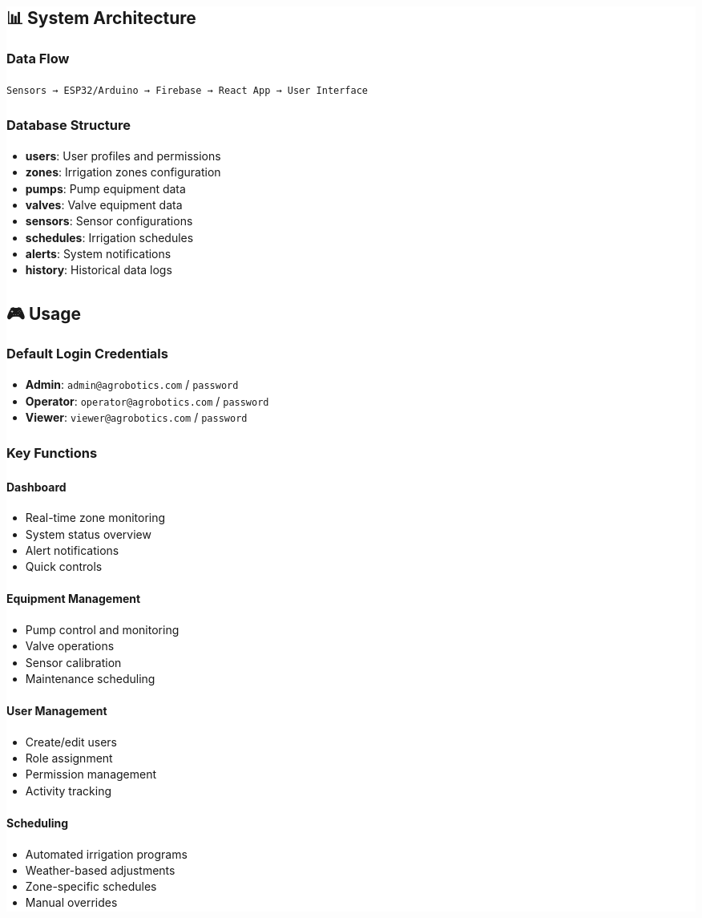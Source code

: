 ## 📊 System Architecture

### Data Flow
```
Sensors → ESP32/Arduino → Firebase → React App → User Interface
```

### Database Structure
- **users**: User profiles and permissions
- **zones**: Irrigation zones configuration
- **pumps**: Pump equipment data
- **valves**: Valve equipment data  
- **sensors**: Sensor configurations
- **schedules**: Irrigation schedules
- **alerts**: System notifications
- **history**: Historical data logs

## 🎮 Usage

### Default Login Credentials
- **Admin**: `admin@agrobotics.com` / `password`
- **Operator**: `operator@agrobotics.com` / `password`
- **Viewer**: `viewer@agrobotics.com` / `password`

### Key Functions

#### Dashboard
- Real-time zone monitoring
- System status overview
- Alert notifications
- Quick controls

#### Equipment Management
- Pump control and monitoring
- Valve operations
- Sensor calibration
- Maintenance scheduling

#### User Management
- Create/edit users
- Role assignment
- Permission management
- Activity tracking

#### Scheduling
- Automated irrigation programs
- Weather-based adjustments
- Zone-specific schedules
- Manual overrides
